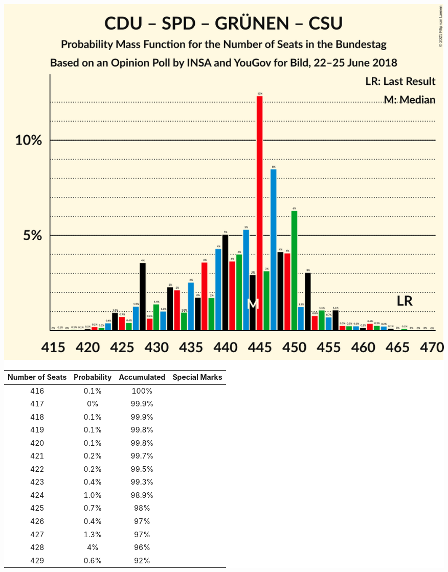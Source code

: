 ![Graph with seats probability mass function not yet produced](2018-06-25-INSAandYouGov-coalitions-seats-pmf-cdu–spd–grünen–csu.png "Seats Probability Mass Function")

| Number of Seats | Probability | Accumulated | Special Marks |
|:---------------:|:-----------:|:-----------:|:-------------:|
| 416 | 0.1% | 100% |  |
| 417 | 0% | 99.9% |  |
| 418 | 0.1% | 99.9% |  |
| 419 | 0.1% | 99.8% |  |
| 420 | 0.1% | 99.8% |  |
| 421 | 0.2% | 99.7% |  |
| 422 | 0.2% | 99.5% |  |
| 423 | 0.4% | 99.3% |  |
| 424 | 1.0% | 98.9% |  |
| 425 | 0.7% | 98% |  |
| 426 | 0.4% | 97% |  |
| 427 | 1.3% | 97% |  |
| 428 | 4% | 96% |  |
| 429 | 0.6% | 92% |  |